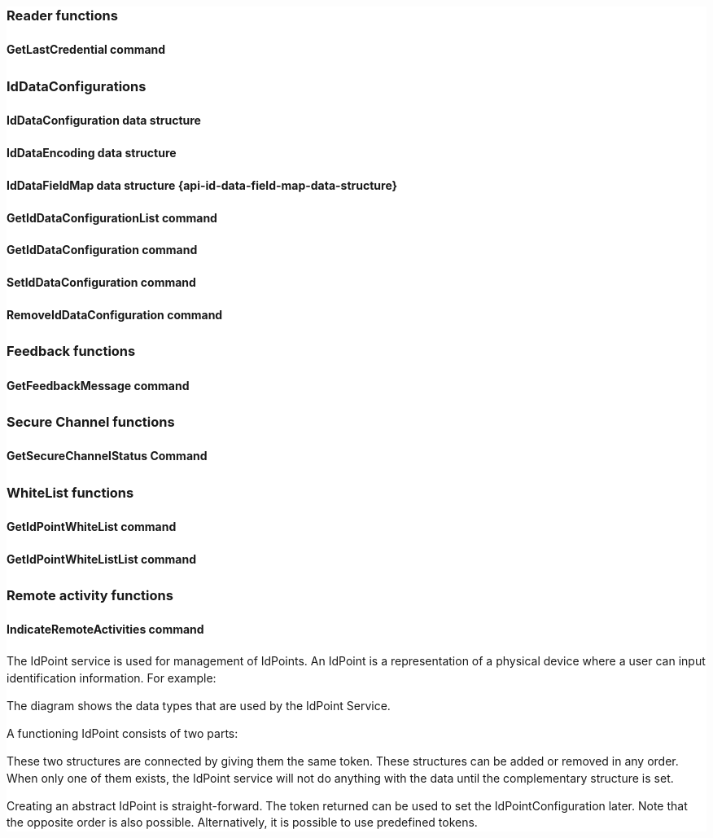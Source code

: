 ### Reader functions​

#### GetLastCredential command​

### IdDataConfigurations​

#### IdDataConfiguration data structure​

#### IdDataEncoding data structure​

#### IdDataFieldMap data structure {api-id-data-field-map-data-structure}​

#### GetIdDataConfigurationList command​

#### GetIdDataConfiguration command​

#### SetIdDataConfiguration command​

#### RemoveIdDataConfiguration command​

### Feedback functions​

#### GetFeedbackMessage command​

### Secure Channel functions​

#### GetSecureChannelStatus Command​

### WhiteList functions​

#### GetIdPointWhiteList command​

#### GetIdPointWhiteListList command​

### Remote activity functions​

#### IndicateRemoteActivities command​

The IdPoint service is used for management of IdPoints. An IdPoint is a representation of a physical device where a user can input identification information. For example:

The diagram shows the data types that are used by the IdPoint Service.



A functioning IdPoint consists of two parts:

These two structures are connected by giving them the same token. These structures can be added or removed in any order. When only one of them exists, the IdPoint service will not do anything with the data until the complementary structure is set.

Creating an abstract IdPoint is straight-forward. The token returned can be used to set the IdPointConfiguration later. Note that the opposite order is also possible. Alternatively, it is possible to use predefined tokens.
